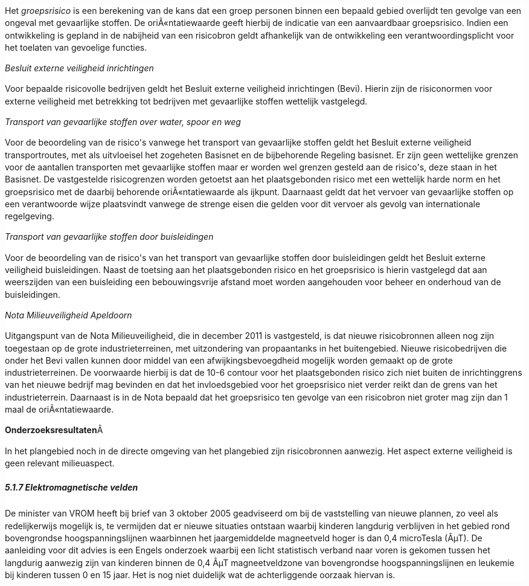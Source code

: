 Het *groepsrisico* is een berekening van de kans dat een groep personen binnen een bepaald gebied overlijdt ten gevolge van een ongeval met gevaarlijke stoffen. De oriÃ«ntatiewaarde geeft hierbij de indicatie van een aanvaardbaar groepsrisico. Indien een ontwikkeling is gepland in de nabijheid van een risicobron geldt afhankelijk van de ontwikkeling een verantwoordingsplicht voor het toelaten van gevoelige functies.

*Besluit externe veiligheid inrichtingen*

Voor bepaalde risicovolle bedrijven geldt het Besluit externe veiligheid inrichtingen (Bevi). Hierin zijn de risiconormen voor externe veiligheid met betrekking tot bedrijven met gevaarlijke stoffen wettelijk vastgelegd.

*Transport van gevaarlijke stoffen over water, spoor en weg*

Voor de beoordeling van de risico's vanwege het transport van gevaarlijke stoffen geldt het Besluit externe veiligheid transportroutes, met als uitvloeisel het zogeheten Basisnet en de bijbehorende Regeling basisnet. Er zijn geen wettelijke grenzen voor de aantallen transporten met gevaarlijke stoffen maar er worden wel grenzen gesteld aan de risico's, deze staan in het Basisnet. De vastgestelde risicogrenzen worden getoetst aan het plaatsgebonden risico met een wettelijk harde norm en het groepsrisico met de daarbij behorende oriÃ«ntatiewaarde als ijkpunt. Daarnaast geldt dat het vervoer van gevaarlijke stoffen op een verantwoorde wijze plaatsvindt vanwege de strenge eisen die gelden voor dit vervoer als gevolg van internationale regelgeving.

*Transport van gevaarlijke stoffen door buisleidingen*

Voor de beoordeling van de risico's van het transport van gevaarlijke stoffen door buisleidingen geldt het Besluit externe veiligheid buisleidingen. Naast de toetsing aan het plaatsgebonden risico en het groepsrisico is hierin vastgelegd dat aan weerszijden van een buisleiding een bebouwingsvrije afstand moet worden aangehouden voor beheer en onderhoud van de buisleidingen.

*Nota Milieuveiligheid Apeldoorn*

Uitgangspunt van de Nota Milieuveiligheid, die in december 2011 is vastgesteld, is dat nieuwe risicobronnen alleen nog zijn toegestaan op de grote industrieterreinen, met uitzondering van propaantanks in het buitengebied. Nieuwe risicobedrijven die onder het Bevi vallen kunnen door middel van een afwijkingsbevoegdheid mogelijk worden gemaakt op de grote industrieterreinen. De voorwaarde hierbij is dat de 10\-6 contour voor het plaatsgebonden risico zich niet buiten de inrichtinggrens van het nieuwe bedrijf mag bevinden en dat het invloedsgebied voor het groepsrisico niet verder reikt dan de grens van het industrieterrein. Daarnaast is in de Nota bepaald dat het groepsrisico ten gevolge van een risicobron niet groter mag zijn dan 1 maal de oriÃ«ntatiewaarde.

**Onderzoeksresultaten**Â

In het plangebied noch in de directe omgeving van het plangebied zijn risicobronnen aanwezig. Het aspect externe veiligheid is geen relevant milieuaspect.

##### 5\.1\.7 Elektromagnetische velden

De minister van VROM heeft bij brief van 3 oktober 2005 geadviseerd om bij de vaststelling van nieuwe plannen, zo veel als redelijkerwijs mogelijk is, te vermijden dat er nieuwe situaties ontstaan waarbij kinderen langdurig verblijven in het gebied rond bovengrondse hoogspanningslijnen waarbinnen het jaargemiddelde magneetveld hoger is dan 0,4 microTesla (ÂµT). De aanleiding voor dit advies is een Engels onderzoek waarbij een licht statistisch verband naar voren is gekomen tussen het langdurig aanwezig zijn van kinderen binnen de 0,4 ÂµT magneetveldzone van bovengrondse hoogspanningslijnen en leukemie bij kinderen tussen 0 en 15 jaar. Het is nog niet duidelijk wat de achterliggende oorzaak hiervan is.
